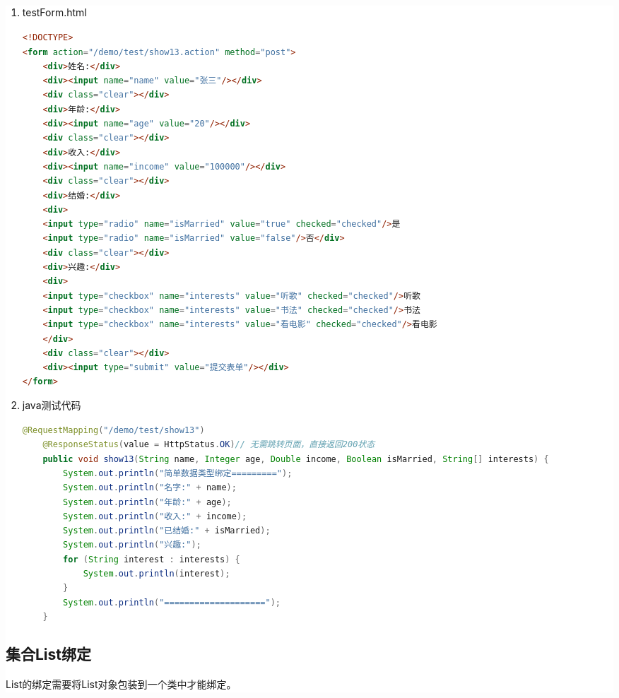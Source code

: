 1. testForm.html

   ```html
   <!DOCTYPE>
   <form action="/demo/test/show13.action" method="post">
       <div>姓名:</div>
       <div><input name="name" value="张三"/></div>
       <div class="clear"></div>
       <div>年龄:</div>
       <div><input name="age" value="20"/></div>
       <div class="clear"></div>
       <div>收入:</div>
       <div><input name="income" value="100000"/></div>
       <div class="clear"></div>
       <div>结婚:</div>
       <div>
       <input type="radio" name="isMarried" value="true" checked="checked"/>是
       <input type="radio" name="isMarried" value="false"/>否</div>
       <div class="clear"></div>
       <div>兴趣:</div>
       <div>
       <input type="checkbox" name="interests" value="听歌" checked="checked"/>听歌
       <input type="checkbox" name="interests" value="书法" checked="checked"/>书法
       <input type="checkbox" name="interests" value="看电影" checked="checked"/>看电影
       </div>
       <div class="clear"></div>
       <div><input type="submit" value="提交表单"/></div>
   </form>
   ```

2. java测试代码

   ```java
   @RequestMapping("/demo/test/show13")
       @ResponseStatus(value = HttpStatus.OK)// 无需跳转页面，直接返回200状态
       public void show13(String name, Integer age, Double income, Boolean isMarried, String[] interests) {
           System.out.println("简单数据类型绑定=========");
           System.out.println("名字:" + name);
           System.out.println("年龄:" + age);
           System.out.println("收入:" + income);
           System.out.println("已结婚:" + isMarried);
           System.out.println("兴趣:");
           for (String interest : interests) {
               System.out.println(interest);
           }
           System.out.println("====================");
       }
   ```

## 集合List绑定

List的绑定需要将List对象包装到一个类中才能绑定。
